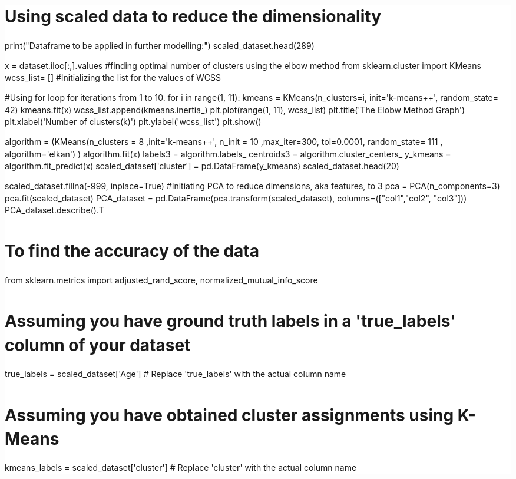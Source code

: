 # Using scaled data to reduce the dimensionality
print("Dataframe to be applied in further modelling:")
scaled_dataset.head(289)

x = dataset.iloc[:,].values 
#finding optimal number of clusters using the elbow method 
from sklearn.cluster import KMeans 
wcss_list= [] #Initializing the list for the values of WCSS 
 
#Using for loop for iterations from 1 to 10. 
for i in range(1, 11): 
 kmeans = KMeans(n_clusters=i, init='k-means++', random_state= 42) 
 kmeans.fit(x) 
 wcss_list.append(kmeans.inertia_) 
plt.plot(range(1, 11), wcss_list) 
plt.title('The Elobw Method Graph') 
plt.xlabel('Number of clusters(k)') 
plt.ylabel('wcss_list') 
plt.show()

algorithm = (KMeans(n_clusters = 8 ,init='k-means++', n_init =
10 ,max_iter=300, 
 tol=0.0001, random_state= 111 , 
algorithm='elkan') )
algorithm.fit(x)
labels3 = algorithm.labels_
centroids3 = algorithm.cluster_centers_
y_kmeans = algorithm.fit_predict(x)
scaled_dataset['cluster'] = pd.DataFrame(y_kmeans)
scaled_dataset.head(20)

scaled_dataset.fillna(-999, inplace=True)
#Initiating PCA to reduce dimensions, aka features, to 3 
pca = PCA(n_components=3) 
pca.fit(scaled_dataset) 
PCA_dataset = pd.DataFrame(pca.transform(scaled_dataset), columns=(["col1","col2", "col3"])) 
PCA_dataset.describe().T 

# To find the accuracy of the data

from sklearn.metrics import adjusted_rand_score, normalized_mutual_info_score

# Assuming you have ground truth labels in a 'true_labels' column of your dataset
true_labels = scaled_dataset['Age']  # Replace 'true_labels' with the actual column name

# Assuming you have obtained cluster assignments using K-Means
kmeans_labels = scaled_dataset['cluster']  # Replace 'cluster' with the actual column name

